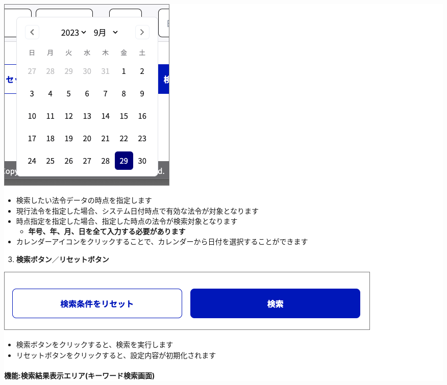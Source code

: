 ![日付指定カレンダー](./img/keyword/calendar.png)

   - 検索したい法令データの時点を指定します
   - 現行法令を指定した場合、システム日付時点で有効な法令が対象となります
   - 時点指定を指定した場合、指定した時点の法令が検索対象となります
      - **年号、年、月、日を全て入力する必要があります**
   - カレンダーアイコンをクリックすることで、カレンダーから日付を選択することができます

3. **検索ボタン**／**リセットボタン**

![検索ボタンと検索条件リセットボタン](./img/keyword/search_buttons.png)

   - 検索ボタンをクリックすると、検索を実行します
   - リセットボタンをクリックすると、設定内容が初期化されます

#### 機能:検索結果表示エリア(キーワード検索画面)
